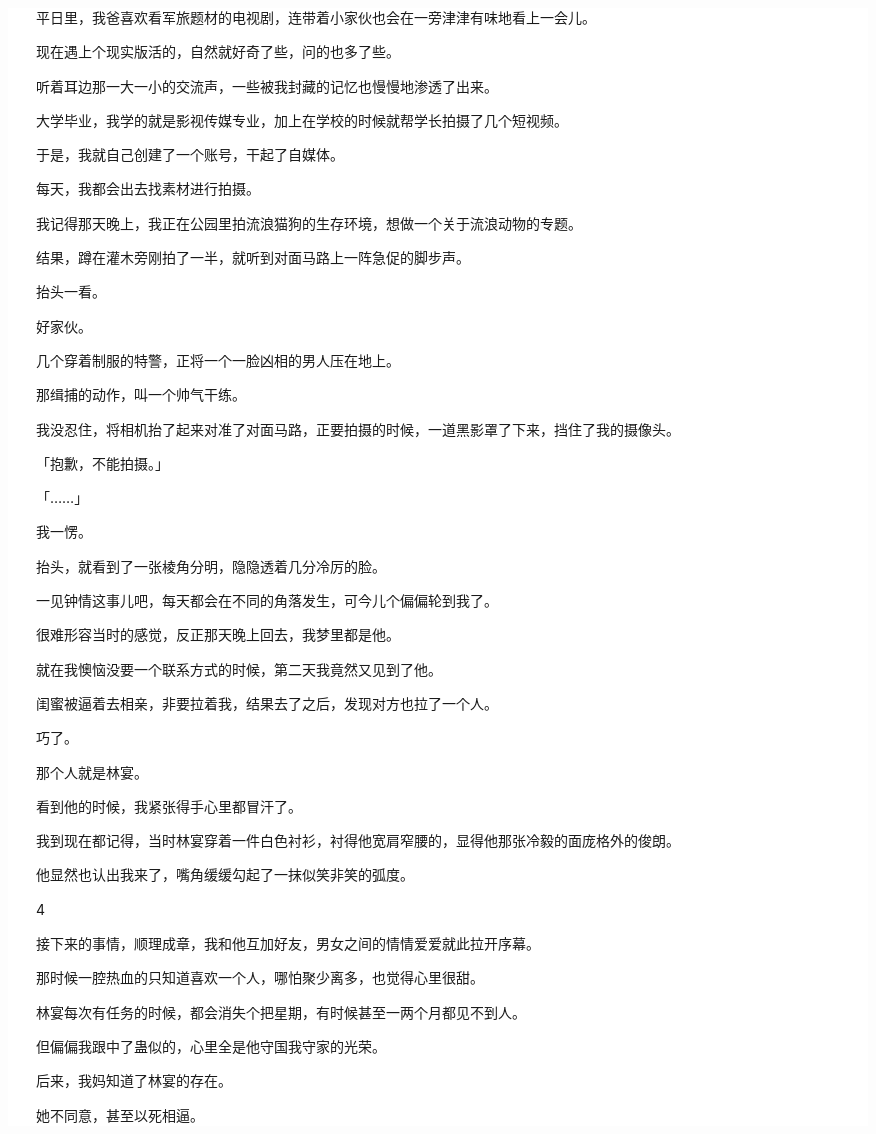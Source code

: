 &emsp;&emsp;平日里，我爸喜欢看军旅题材的电视剧，连带着小家伙也会在一旁津津有味地看上一会儿。  
  
&emsp;&emsp;现在遇上个现实版活的，自然就好奇了些，问的也多了些。  
  
&emsp;&emsp;听着耳边那一大一小的交流声，一些被我封藏的记忆也慢慢地渗透了出来。  
  
&emsp;&emsp;大学毕业，我学的就是影视传媒专业，加上在学校的时候就帮学长拍摄了几个短视频。  
  
&emsp;&emsp;于是，我就自己创建了一个账号，干起了自媒体。  
  
&emsp;&emsp;每天，我都会出去找素材进行拍摄。  
  
&emsp;&emsp;我记得那天晚上，我正在公园里拍流浪猫狗的生存环境，想做一个关于流浪动物的专题。  
  
&emsp;&emsp;结果，蹲在灌木旁刚拍了一半，就听到对面马路上一阵急促的脚步声。  
  
&emsp;&emsp;抬头一看。  
  
&emsp;&emsp;好家伙。  
  
&emsp;&emsp;几个穿着制服的特警，正将一个一脸凶相的男人压在地上。  
  
&emsp;&emsp;那缉捕的动作，叫一个帅气干练。  
  
&emsp;&emsp;我没忍住，将相机抬了起来对准了对面马路，正要拍摄的时候，一道黑影罩了下来，挡住了我的摄像头。  
  
&emsp;&emsp;「抱歉，不能拍摄。」  
  
&emsp;&emsp;「……」  
  
&emsp;&emsp;我一愣。  
  
&emsp;&emsp;抬头，就看到了一张棱角分明，隐隐透着几分冷厉的脸。  
  
&emsp;&emsp;一见钟情这事儿吧，每天都会在不同的角落发生，可今儿个偏偏轮到我了。  
  
&emsp;&emsp;很难形容当时的感觉，反正那天晚上回去，我梦里都是他。  
  
&emsp;&emsp;就在我懊恼没要一个联系方式的时候，第二天我竟然又见到了他。  
  
&emsp;&emsp;闺蜜被逼着去相亲，非要拉着我，结果去了之后，发现对方也拉了一个人。  
  
&emsp;&emsp;巧了。  
  
&emsp;&emsp;那个人就是林宴。  
  
&emsp;&emsp;看到他的时候，我紧张得手心里都冒汗了。  
  
&emsp;&emsp;我到现在都记得，当时林宴穿着一件白色衬衫，衬得他宽肩窄腰的，显得他那张冷毅的面庞格外的俊朗。  
  
&emsp;&emsp;他显然也认出我来了，嘴角缓缓勾起了一抹似笑非笑的弧度。  
  
&emsp;&emsp;4  
  
&emsp;&emsp;接下来的事情，顺理成章，我和他互加好友，男女之间的情情爱爱就此拉开序幕。  
  
&emsp;&emsp;那时候一腔热血的只知道喜欢一个人，哪怕聚少离多，也觉得心里很甜。  
  
&emsp;&emsp;林宴每次有任务的时候，都会消失个把星期，有时候甚至一两个月都见不到人。  
  
&emsp;&emsp;但偏偏我跟中了蛊似的，心里全是他守国我守家的光荣。  
  
&emsp;&emsp;后来，我妈知道了林宴的存在。  
  
&emsp;&emsp;她不同意，甚至以死相逼。  
  